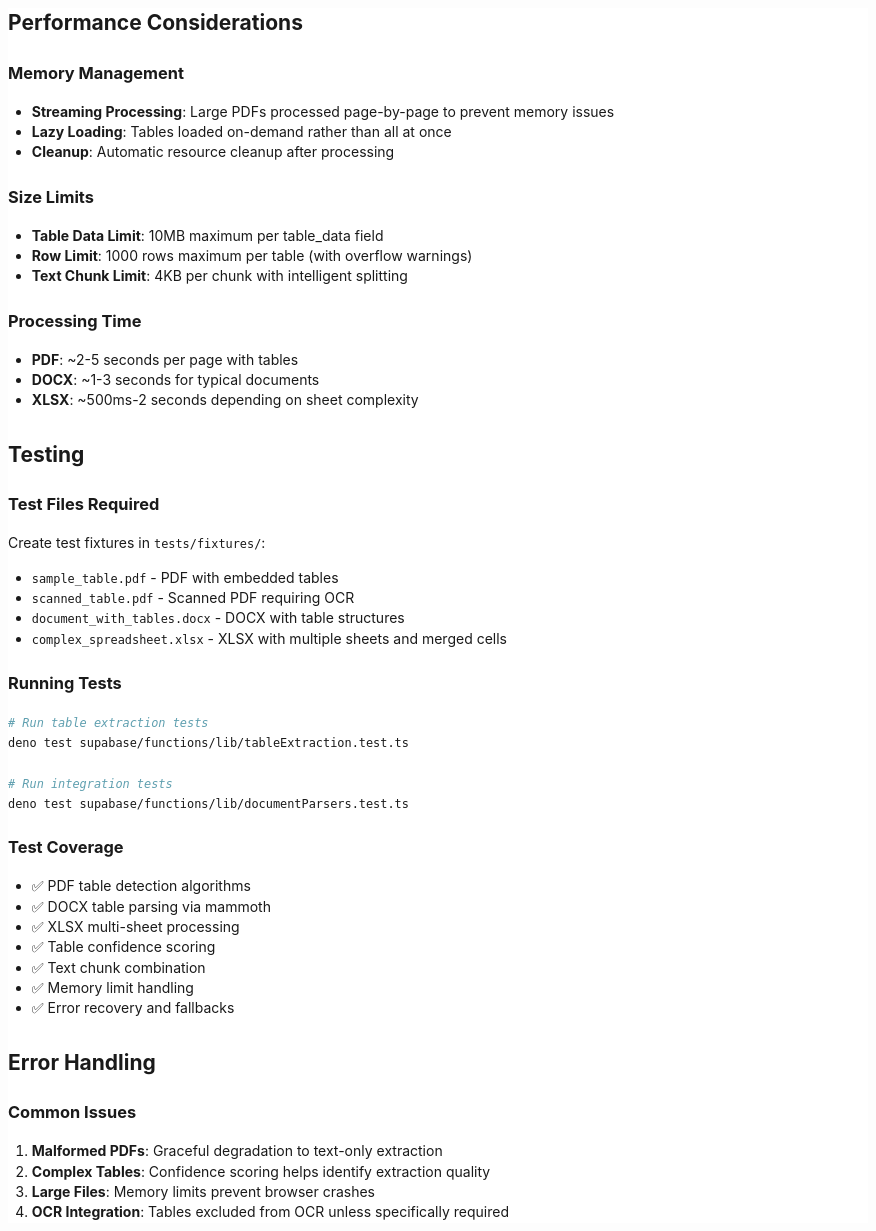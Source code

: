 ## Performance Considerations

### Memory Management
- **Streaming Processing**: Large PDFs processed page-by-page to prevent memory issues
- **Lazy Loading**: Tables loaded on-demand rather than all at once
- **Cleanup**: Automatic resource cleanup after processing

### Size Limits
- **Table Data Limit**: 10MB maximum per table_data field
- **Row Limit**: 1000 rows maximum per table (with overflow warnings)
- **Text Chunk Limit**: 4KB per chunk with intelligent splitting

### Processing Time
- **PDF**: ~2-5 seconds per page with tables
- **DOCX**: ~1-3 seconds for typical documents
- **XLSX**: ~500ms-2 seconds depending on sheet complexity

## Testing

### Test Files Required
Create test fixtures in `tests/fixtures/`:
- `sample_table.pdf` - PDF with embedded tables
- `scanned_table.pdf` - Scanned PDF requiring OCR
- `document_with_tables.docx` - DOCX with table structures
- `complex_spreadsheet.xlsx` - XLSX with multiple sheets and merged cells

### Running Tests
```bash
# Run table extraction tests
deno test supabase/functions/lib/tableExtraction.test.ts

# Run integration tests
deno test supabase/functions/lib/documentParsers.test.ts
```

### Test Coverage
- ✅ PDF table detection algorithms
- ✅ DOCX table parsing via mammoth
- ✅ XLSX multi-sheet processing
- ✅ Table confidence scoring
- ✅ Text chunk combination
- ✅ Memory limit handling
- ✅ Error recovery and fallbacks

## Error Handling

### Common Issues
1. **Malformed PDFs**: Graceful degradation to text-only extraction
2. **Complex Tables**: Confidence scoring helps identify extraction quality
3. **Large Files**: Memory limits prevent browser crashes
4. **OCR Integration**: Tables excluded from OCR unless specifically required

